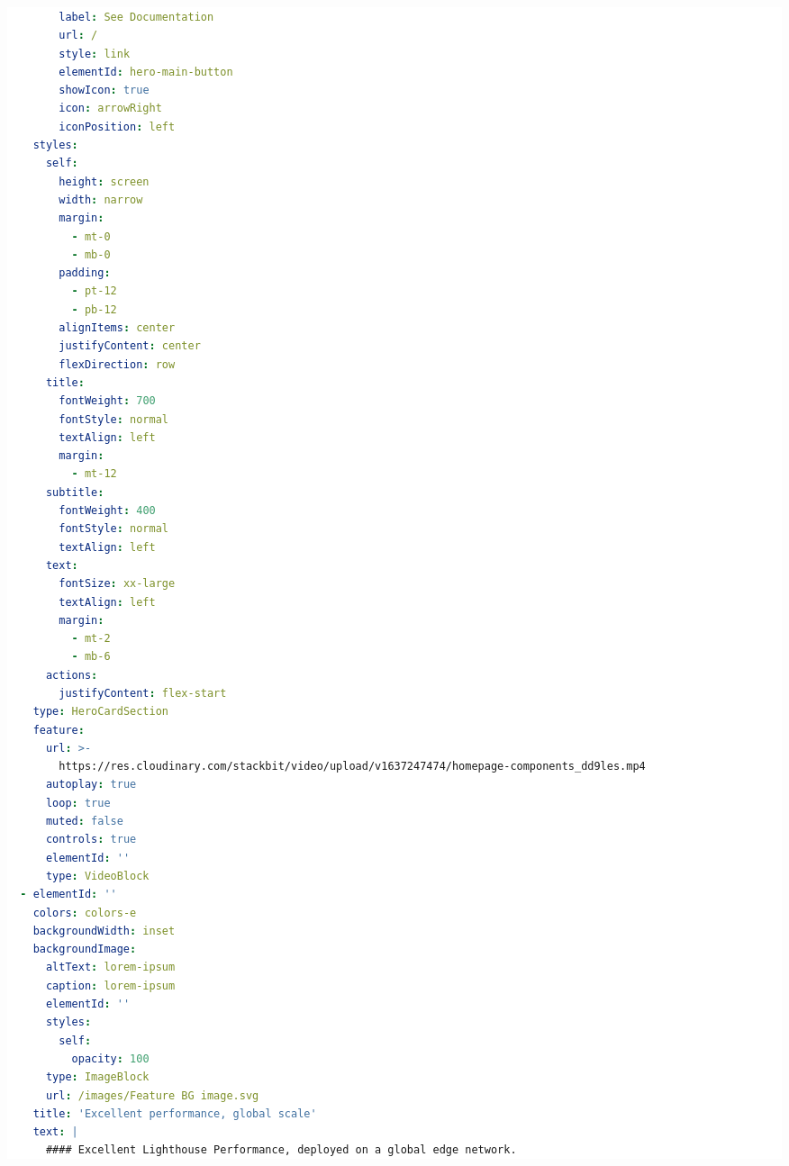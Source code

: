 ```yaml
        label: See Documentation
        url: /
        style: link
        elementId: hero-main-button
        showIcon: true
        icon: arrowRight
        iconPosition: left
    styles:
      self:
        height: screen
        width: narrow
        margin:
          - mt-0
          - mb-0
        padding:
          - pt-12
          - pb-12
        alignItems: center
        justifyContent: center
        flexDirection: row
      title:
        fontWeight: 700
        fontStyle: normal
        textAlign: left
        margin:
          - mt-12
      subtitle:
        fontWeight: 400
        fontStyle: normal
        textAlign: left
      text:
        fontSize: xx-large
        textAlign: left
        margin:
          - mt-2
          - mb-6
      actions:
        justifyContent: flex-start
    type: HeroCardSection
    feature:
      url: >-
        https://res.cloudinary.com/stackbit/video/upload/v1637247474/homepage-components_dd9les.mp4
      autoplay: true
      loop: true
      muted: false
      controls: true
      elementId: ''
      type: VideoBlock
  - elementId: ''
    colors: colors-e
    backgroundWidth: inset
    backgroundImage:
      altText: lorem-ipsum
      caption: lorem-ipsum
      elementId: ''
      styles:
        self:
          opacity: 100
      type: ImageBlock
      url: /images/Feature BG image.svg
    title: 'Excellent performance, global scale'
    text: |
      #### Excellent Lighthouse Performance, deployed on a global edge network.
```